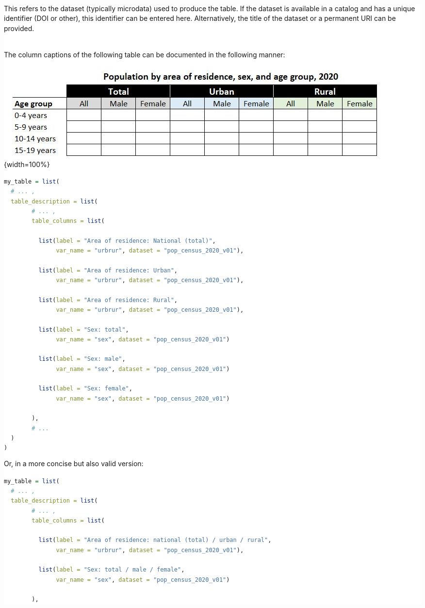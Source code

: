   This refers to the dataset (typically microdata) used to produce the table. If the dataset is available in a catalog and has a unique identifier (DOI or other), this identifier can be entered here. Alternatively, the title of the dataset or a permanent URI can be provided.<br><br>


  The column captions of the following table can be documented in the following manner: 

  ![](./images/table_example_05.JPG){width=100%}

  
  ```r
  my_table = list(
    # ... ,
    table_description = list(
          # ... ,
          table_columns = list(
            
            list(label = "Area of residence: National (total)", 
                 var_name = "urbrur", dataset = "pop_census_2020_v01"),
            
            list(label = "Area of residence: Urban", 
                 var_name = "urbrur", dataset = "pop_census_2020_v01"),
            
            list(label = "Area of residence: Rural", 
                 var_name = "urbrur", dataset = "pop_census_2020_v01"),
            
            list(label = "Sex: total", 
                 var_name = "sex", dataset = "pop_census_2020_v01")
            
            list(label = "Sex: male", 
                 var_name = "sex", dataset = "pop_census_2020_v01")
            
            list(label = "Sex: female", 
                 var_name = "sex", dataset = "pop_census_2020_v01")
            
          ),  
          # ...
    )
  )
  ```

  Or, in a more concise but also valid version:

  
  ```r
  my_table = list(
    # ... ,
    table_description = list(
          # ... ,
          table_columns = list(
            
            list(label = "Area of residence: national (total) / urban / rural",
                 var_name = "urbrur", dataset = "pop_census_2020_v01"),
            
            list(label = "Sex: total / male / female", 
                 var_name = "sex", dataset = "pop_census_2020_v01")
            
          ),  
  ```